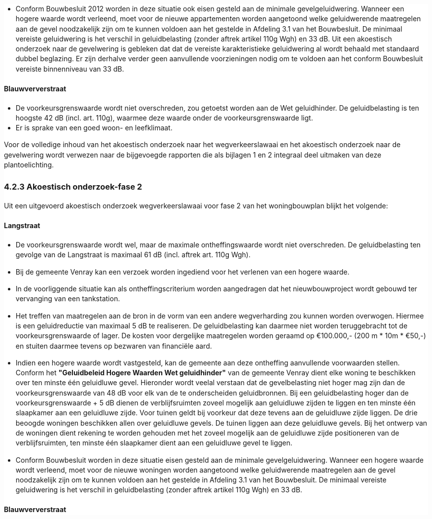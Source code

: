 - Conform Bouwbesluit 2012 worden in deze situatie ook eisen gesteld aan de minimale gevelgeluidwering. Wanneer een hogere waarde wordt verleend, moet voor de nieuwe appartementen worden aangetoond welke geluidwerende maatregelen aan de gevel noodzakelijk zijn om te kunnen voldoen aan het gestelde in Afdeling 3.1 van het Bouwbesluit. De minimaal vereiste geluidwering is het verschil in geluidbelasting (zonder aftrek artikel 110g Wgh) en 33 dB.
Uit een akoestisch onderzoek naar de gevelwering is gebleken dat dat de vereiste karakteristieke geluidwering al wordt behaald met standaard dubbel beglazing. Er zijn derhalve verder geen aanvullende voorzieningen nodig om te voldoen aan het conform Bouwbesluit vereiste binnenniveau van 33 dB.

#### **Blauwververstraat**

- De voorkeursgrenswaarde wordt niet overschreden, zou getoetst worden aan de Wet geluidhinder. De geluidbelasting is ten hoogste 42 dB (incl. art. 110g), waarmee deze waarde onder de voorkeursgrenswaarde ligt.
- Er is sprake van een goed woon- en leefklimaat.

Voor de volledige inhoud van het akoestisch onderzoek naar het wegverkeerslawaai en het akoestisch onderzoek naar de gevelwering wordt verwezen naar de bijgevoegde rapporten die als bijlagen 1 en 2 integraal deel uitmaken van deze plantoelichting.

### **4.2.3 Akoestisch onderzoek-fase 2**

Uit een uitgevoerd akoestisch onderzoek wegverkeerslawaai voor fase 2 van het woningbouwplan blijkt het volgende:

#### **Langstraat**

- De voorkeursgrenswaarde wordt wel, maar de maximale ontheffingswaarde wordt niet overschreden. De geluidbelasting ten gevolge van de Langstraat is maximaal 61 dB (incl. aftrek art. 110g Wgh).
- Bij de gemeente Venray kan een verzoek worden ingediend voor het verlenen van een hogere waarde.
- In de voorliggende situatie kan als ontheffingscriterium worden aangedragen dat het nieuwbouwproject wordt gebouwd ter vervanging van een tankstation.
- Het treffen van maatregelen aan de bron in de vorm van een andere wegverharding zou kunnen worden overwogen. Hiermee is een geluidreductie van maximaal 5 dB te realiseren. De geluidbelasting kan daarmee niet worden teruggebracht tot de voorkeursgrenswaarde of lager. De kosten voor dergelijke maatregelen worden geraamd op €100.000,- (200 m * 10m * €50,-) en stuiten daarmee tevens op bezwaren van financiële aard.
- Indien een hogere waarde wordt vastgesteld, kan de gemeente aan deze ontheffing aanvullende voorwaarden stellen. Conform het **"Geluidbeleid Hogere Waarden Wet geluidhinder"** van de gemeente Venray dient elke woning te beschikken over ten minste één geluidluwe gevel. Hieronder wordt veelal verstaan dat de gevelbelasting niet hoger mag zijn dan de voorkeursgrenswaarde van 48 dB voor elk van de te onderscheiden geluidbronnen. Bij een geluidbelasting hoger dan de voorkeursgrenswaarde + 5 dB dienen de verblijfsruimten zoveel mogelijk aan geluidluwe zijden te liggen en ten minste één slaapkamer aan een geluidluwe zijde. Voor tuinen geldt bij voorkeur dat deze tevens aan de geluidluwe zijde liggen. De drie beoogde woningen beschikken allen over geluidluwe gevels. De tuinen liggen aan deze geluidluwe gevels. Bij het ontwerp van de woningen dient rekening te worden gehouden met het zoveel mogelijk aan de geluidluwe zijde positioneren van de verblijfsruimten, ten minste één slaapkamer dient aan een geluidluwe gevel te liggen.

- Conform Bouwbesluit worden in deze situatie eisen gesteld aan de minimale gevelgeluidwering. Wanneer een hogere waarde wordt verleend, moet voor de nieuwe woningen worden aangetoond welke geluidwerende maatregelen aan de gevel noodzakelijk zijn om te kunnen voldoen aan het gestelde in Afdeling 3.1 van het Bouwbesluit. De minimaal vereiste geluidwering is het verschil in geluidbelasting (zonder aftrek artikel 110g Wgh) en 33 dB.
#### **Blauwververstraat**
